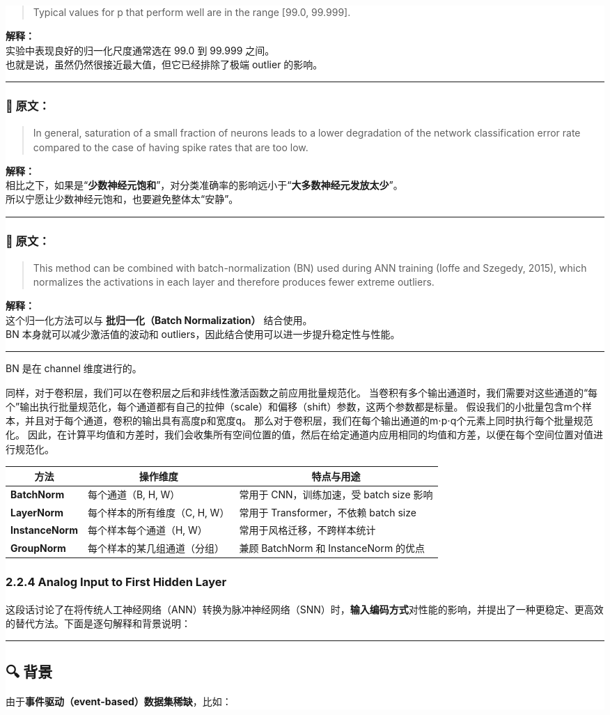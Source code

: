 > Typical values for p that perform well are in the range [99.0, 99.999].

**解释：**  
实验中表现良好的归一化尺度通常选在 99.0 到 99.999 之间。  
也就是说，虽然仍然很接近最大值，但它已经排除了极端 outlier 的影响。

---

### 📌 原文：

> In general, saturation of a small fraction of neurons leads to a lower degradation of the network classification error rate compared to the case of having spike rates that are too low.

**解释：**  
相比之下，如果是“**少数神经元饱和**”，对分类准确率的影响远小于“**大多数神经元发放太少**”。  
所以宁愿让少数神经元饱和，也要避免整体太“安静”。

---

### 📌 原文：

> This method can be combined with batch-normalization (BN) used during ANN training (Ioffe and Szegedy, 2015), which normalizes the activations in each layer and therefore produces fewer extreme outliers.

**解释：**  
这个归一化方法可以与 **批归一化（Batch Normalization）** 结合使用。  
BN 本身就可以减少激活值的波动和 outliers，因此结合使用可以进一步提升稳定性与性能。

---

BN 是在 channel 维度进行的。

同样，对于卷积层，我们可以在卷积层之后和非线性激活函数之前应用批量规范化。 当卷积有多个输出通道时，我们需要对这些通道的“每个”输出执行批量规范化，每个通道都有自己的拉伸（scale）和偏移（shift）参数，这两个参数都是标量。 假设我们的小批量包含m个样本，并且对于每个通道，卷积的输出具有高度p和宽度q。 那么对于卷积层，我们在每个输出通道的m⋅p⋅q个元素上同时执行每个批量规范化。 因此，在计算平均值和方差时，我们会收集所有空间位置的值，然后在给定通道内应用相同的均值和方差，以便在每个空间位置对值进行规范化。

|方法|操作维度|特点与用途|
|---|---|---|
|**BatchNorm**|每个通道（B, H, W）|常用于 CNN，训练加速，受 batch size 影响|
|**LayerNorm**|每个样本的所有维度（C, H, W）|常用于 Transformer，不依赖 batch size|
|**InstanceNorm**|每个样本每个通道（H, W）|常用于风格迁移，不跨样本统计|
|**GroupNorm**|每个样本的某几组通道（分组）|兼顾 BatchNorm 和 InstanceNorm 的优点|

### 2.2.4 Analog Input to First Hidden Layer
这段话讨论了在将传统人工神经网络（ANN）转换为脉冲神经网络（SNN）时，**输入编码方式**对性能的影响，并提出了一种更稳定、更高效的替代方法。下面是逐句解释和背景说明：

---

## 🔍 背景

由于**事件驱动（event-based）数据集稀缺**，比如：
